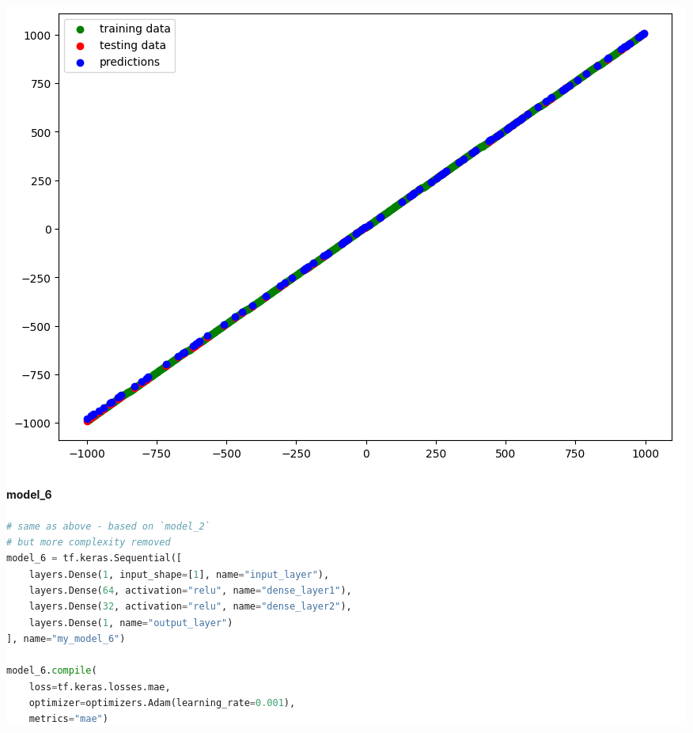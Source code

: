 ```python
```

![Tensorflow Neural Network Regression](https://github.com/mpolinowski/tf-2023/blob/master/assets/01a_Tensorflow_Regressions_12.png)


#### model_6

```python
# same as above - based on `model_2`
# but more complexity removed
model_6 = tf.keras.Sequential([
    layers.Dense(1, input_shape=[1], name="input_layer"),
    layers.Dense(64, activation="relu", name="dense_layer1"),
    layers.Dense(32, activation="relu", name="dense_layer2"),
    layers.Dense(1, name="output_layer")
], name="my_model_6")

model_6.compile(
    loss=tf.keras.losses.mae,
    optimizer=optimizers.Adam(learning_rate=0.001),
    metrics="mae")
```
